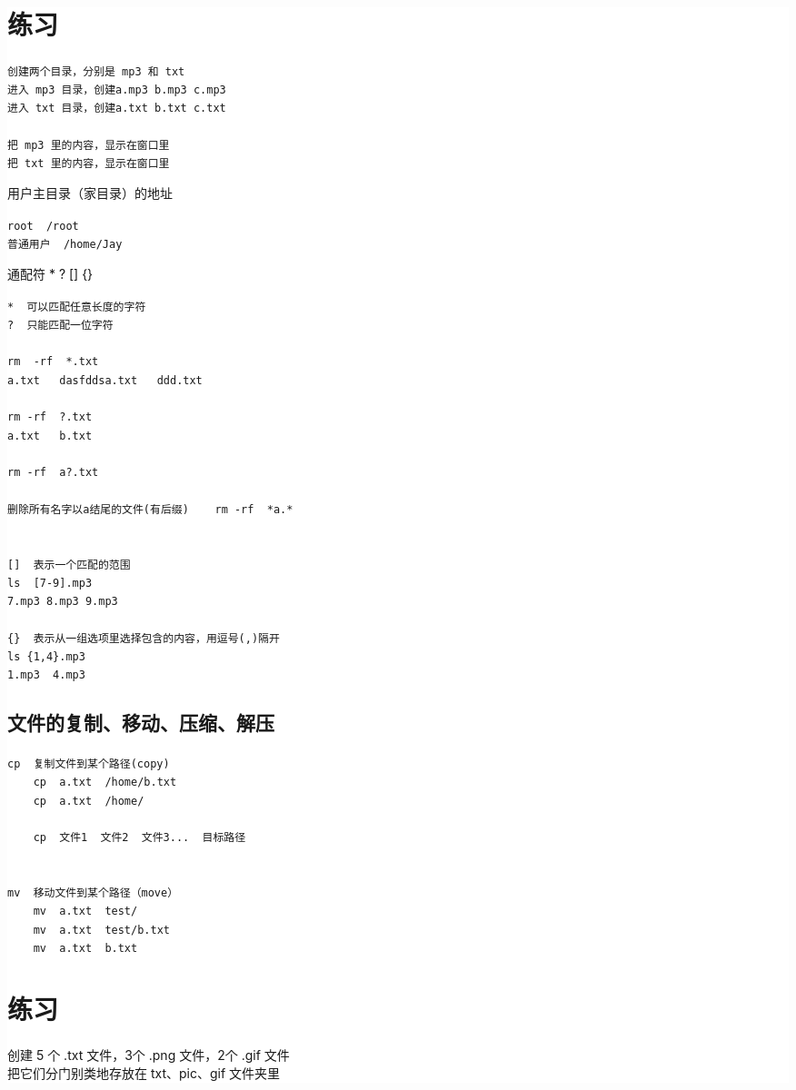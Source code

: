 # 练习
    创建两个目录，分别是 mp3 和 txt
    进入 mp3 目录，创建a.mp3 b.mp3 c.mp3
    进入 txt 目录，创建a.txt b.txt c.txt

    把 mp3 里的内容，显示在窗口里
    把 txt 里的内容，显示在窗口里
				

用户主目录（家目录）的地址

	root  /root
	普通用户  /home/Jay

		

通配符   *   ?   []   {}

    *  可以匹配任意长度的字符
    ?  只能匹配一位字符
    
    rm  -rf  *.txt
    a.txt   dasfddsa.txt   ddd.txt

    rm -rf  ?.txt
    a.txt   b.txt
    
    rm -rf  a?.txt

    删除所有名字以a结尾的文件(有后缀)    rm -rf  *a.*

			
    []  表示一个匹配的范围
    ls  [7-9].mp3
    7.mp3 8.mp3 9.mp3

    {}  表示从一组选项里选择包含的内容，用逗号(,)隔开
    ls {1,4}.mp3
    1.mp3  4.mp3





## 文件的复制、移动、压缩、解压
			
    cp  复制文件到某个路径(copy)
        cp  a.txt  /home/b.txt
        cp  a.txt  /home/

        cp  文件1  文件2  文件3...  目标路径
				

    mv  移动文件到某个路径（move）
        mv  a.txt  test/
        mv  a.txt  test/b.txt
        mv  a.txt  b.txt


# 练习
创建 5 个 .txt 文件，3个 .png 文件，2个 .gif 文件  
把它们分门别类地存放在 txt、pic、gif 文件夹里
